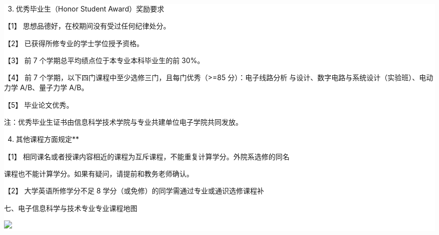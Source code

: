 3. 优秀毕业生（Honor  Student  Award）奖励要求 

【1】 思想品德好，在校期间没有受过任何纪律处分。

【2】 已获得所修专业的学士学位授予资格。

【3】 前 7 个学期总平均绩点位于本专业本科毕业生的前 30%。 

【4】 前 7 个学期，以下四门课程中至少选修三门，且每门优秀（>=85 分）：电子线路分析 与设计、数字电路与系统设计（实验班）、电动力学 A/B、量子力学 A/B。 

【5】 毕业论文优秀。

注：优秀毕业生证书由信息科学技术学院与专业共建单位电子学院共同发放。

4. 其他课程方面规定** 

【1】 相同课名或者授课内容相近的课程为互斥课程，不能重复计算学分。外院系选修的同名

课程也不能计算学分。如果有疑问，请提前和教务老师确认。

【2】 大学英语所修学分不足 8 学分（或免修）的同学需通过专业或通识选修课程补

七、电子信息科学与技术专业专业课程地图 

![](Aspose.Words.41a2c77b-28f0-4a4b-acb8-d9047fffb4ce.001.png)


